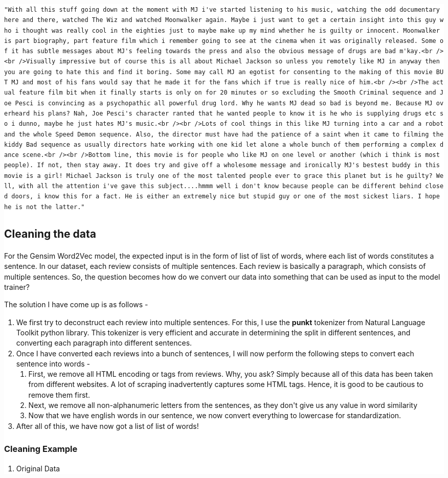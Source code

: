```
"With all this stuff going down at the moment with MJ i've started listening to his music, watching the odd documentary here and there, watched The Wiz and watched Moonwalker again. Maybe i just want to get a certain insight into this guy who i thought was really cool in the eighties just to maybe make up my mind whether he is guilty or innocent. Moonwalker is part biography, part feature film which i remember going to see at the cinema when it was originally released. Some of it has subtle messages about MJ's feeling towards the press and also the obvious message of drugs are bad m'kay.<br /><br />Visually impressive but of course this is all about Michael Jackson so unless you remotely like MJ in anyway then you are going to hate this and find it boring. Some may call MJ an egotist for consenting to the making of this movie BUT MJ and most of his fans would say that he made it for the fans which if true is really nice of him.<br /><br />The actual feature film bit when it finally starts is only on for 20 minutes or so excluding the Smooth Criminal sequence and Joe Pesci is convincing as a psychopathic all powerful drug lord. Why he wants MJ dead so bad is beyond me. Because MJ overheard his plans? Nah, Joe Pesci's character ranted that he wanted people to know it is he who is supplying drugs etc so i dunno, maybe he just hates MJ's music.<br /><br />Lots of cool things in this like MJ turning into a car and a robot and the whole Speed Demon sequence. Also, the director must have had the patience of a saint when it came to filming the kiddy Bad sequence as usually directors hate working with one kid let alone a whole bunch of them performing a complex dance scene.<br /><br />Bottom line, this movie is for people who like MJ on one level or another (which i think is most people). If not, then stay away. It does try and give off a wholesome message and ironically MJ's bestest buddy in this movie is a girl! Michael Jackson is truly one of the most talented people ever to grace this planet but is he guilty? Well, with all the attention i've gave this subject....hmmm well i don't know because people can be different behind closed doors, i know this for a fact. He is either an extremely nice but stupid guy or one of the most sickest liars. I hope he is not the latter."
```

## Cleaning the data

For the Gensim Word2Vec model, the expected input is in the form of list of list of words, where each list of words constitutes a sentence. In our dataset, each review consists of multiple sentences. Each review is basically a paragraph, which consists of multiple sentences. So, the question becomes how do we convert our data into something that can be used as input to the model trainer?

The solution I have come up is as follows -
1. We first try to deconstruct each review into multiple sentences. For this, I use the **punkt** tokenizer from Natural Language Toolkit python library. This tokenizer is very efficient and accurate in determining the split in different sentences, and converting each paragraph into different sentences.
2. Once I have converted each reviews into a bunch of sentences, I will now perform the following steps to convert each sentence into words -
   1. First, we remove all HTML encoding or tags from reviews. Why, you ask? Simply because all of this data has been taken from different websites. A lot of scraping inadvertently captures some HTML tags. Hence, it is good to be cautious to remove them first.
   2. Next, we remove all non-alphanumeric letters from the sentences, as they don't give us any value in word similarity
   3. Now that we have english words in our sentence, we now convert everything to lowercase for standardization.
3. After all of this, we have now got a list of list of words!

### Cleaning Example
1. Original Data
```
```